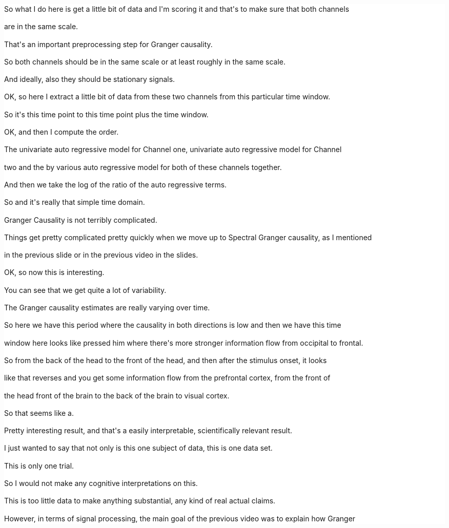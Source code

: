 So what I do here is get a little bit of data and I'm scoring it and that's to make sure that both channels

are in the same scale.

That's an important preprocessing step for Granger causality.

So both channels should be in the same scale or at least roughly in the same scale.

And ideally, also they should be stationary signals.

OK, so here I extract a little bit of data from these two channels from this particular time window.

So it's this time point to this time point plus the time window.

OK, and then I compute the order.

The univariate auto regressive model for Channel one, univariate auto regressive model for Channel

two and the by various auto regressive model for both of these channels together.

And then we take the log of the ratio of the auto regressive terms.

So and it's really that simple time domain.

Granger Causality is not terribly complicated.

Things get pretty complicated pretty quickly when we move up to Spectral Granger causality, as I mentioned

in the previous slide or in the previous video in the slides.

OK, so now this is interesting.

You can see that we get quite a lot of variability.

The Granger causality estimates are really varying over time.

So here we have this period where the causality in both directions is low and then we have this time

window here looks like pressed him where there's more stronger information flow from occipital to frontal.

So from the back of the head to the front of the head, and then after the stimulus onset, it looks

like that reverses and you get some information flow from the prefrontal cortex, from the front of

the head front of the brain to the back of the brain to visual cortex.

So that seems like a.

Pretty interesting result, and that's a easily interpretable, scientifically relevant result.

I just wanted to say that not only is this one subject of data, this is one data set.

This is only one trial.

So I would not make any cognitive interpretations on this.

This is too little data to make anything substantial, any kind of real actual claims.

However, in terms of signal processing, the main goal of the previous video was to explain how Granger
